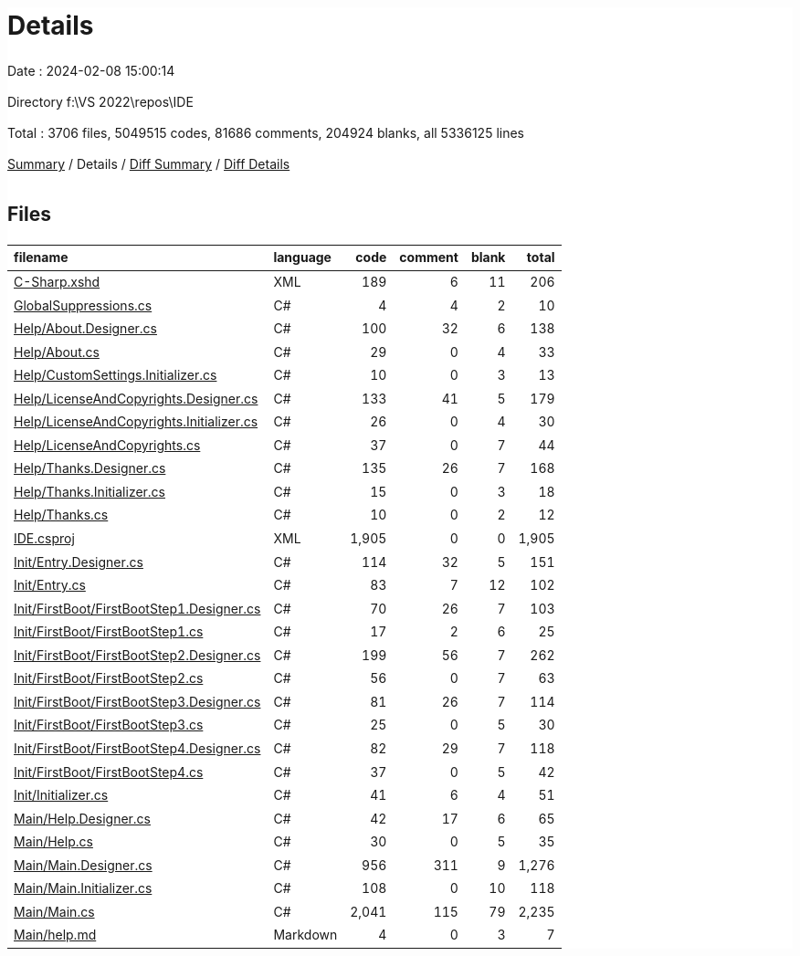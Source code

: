 # Details

Date : 2024-02-08 15:00:14

Directory f:\\VS 2022\\repos\\IDE

Total : 3706 files,  5049515 codes, 81686 comments, 204924 blanks, all 5336125 lines

[Summary](results.md) / Details / [Diff Summary](diff.md) / [Diff Details](diff-details.md)

## Files
| filename | language | code | comment | blank | total |
| :--- | :--- | ---: | ---: | ---: | ---: |
| [C-Sharp.xshd](/C-Sharp.xshd) | XML | 189 | 6 | 11 | 206 |
| [GlobalSuppressions.cs](/GlobalSuppressions.cs) | C# | 4 | 4 | 2 | 10 |
| [Help/About.Designer.cs](/Help/About.Designer.cs) | C# | 100 | 32 | 6 | 138 |
| [Help/About.cs](/Help/About.cs) | C# | 29 | 0 | 4 | 33 |
| [Help/CustomSettings.Initializer.cs](/Help/CustomSettings.Initializer.cs) | C# | 10 | 0 | 3 | 13 |
| [Help/LicenseAndCopyrights.Designer.cs](/Help/LicenseAndCopyrights.Designer.cs) | C# | 133 | 41 | 5 | 179 |
| [Help/LicenseAndCopyrights.Initializer.cs](/Help/LicenseAndCopyrights.Initializer.cs) | C# | 26 | 0 | 4 | 30 |
| [Help/LicenseAndCopyrights.cs](/Help/LicenseAndCopyrights.cs) | C# | 37 | 0 | 7 | 44 |
| [Help/Thanks.Designer.cs](/Help/Thanks.Designer.cs) | C# | 135 | 26 | 7 | 168 |
| [Help/Thanks.Initializer.cs](/Help/Thanks.Initializer.cs) | C# | 15 | 0 | 3 | 18 |
| [Help/Thanks.cs](/Help/Thanks.cs) | C# | 10 | 0 | 2 | 12 |
| [IDE.csproj](/IDE.csproj) | XML | 1,905 | 0 | 0 | 1,905 |
| [Init/Entry.Designer.cs](/Init/Entry.Designer.cs) | C# | 114 | 32 | 5 | 151 |
| [Init/Entry.cs](/Init/Entry.cs) | C# | 83 | 7 | 12 | 102 |
| [Init/FirstBoot/FirstBootStep1.Designer.cs](/Init/FirstBoot/FirstBootStep1.Designer.cs) | C# | 70 | 26 | 7 | 103 |
| [Init/FirstBoot/FirstBootStep1.cs](/Init/FirstBoot/FirstBootStep1.cs) | C# | 17 | 2 | 6 | 25 |
| [Init/FirstBoot/FirstBootStep2.Designer.cs](/Init/FirstBoot/FirstBootStep2.Designer.cs) | C# | 199 | 56 | 7 | 262 |
| [Init/FirstBoot/FirstBootStep2.cs](/Init/FirstBoot/FirstBootStep2.cs) | C# | 56 | 0 | 7 | 63 |
| [Init/FirstBoot/FirstBootStep3.Designer.cs](/Init/FirstBoot/FirstBootStep3.Designer.cs) | C# | 81 | 26 | 7 | 114 |
| [Init/FirstBoot/FirstBootStep3.cs](/Init/FirstBoot/FirstBootStep3.cs) | C# | 25 | 0 | 5 | 30 |
| [Init/FirstBoot/FirstBootStep4.Designer.cs](/Init/FirstBoot/FirstBootStep4.Designer.cs) | C# | 82 | 29 | 7 | 118 |
| [Init/FirstBoot/FirstBootStep4.cs](/Init/FirstBoot/FirstBootStep4.cs) | C# | 37 | 0 | 5 | 42 |
| [Init/Initializer.cs](/Init/Initializer.cs) | C# | 41 | 6 | 4 | 51 |
| [Main/Help.Designer.cs](/Main/Help.Designer.cs) | C# | 42 | 17 | 6 | 65 |
| [Main/Help.cs](/Main/Help.cs) | C# | 30 | 0 | 5 | 35 |
| [Main/Main.Designer.cs](/Main/Main.Designer.cs) | C# | 956 | 311 | 9 | 1,276 |
| [Main/Main.Initializer.cs](/Main/Main.Initializer.cs) | C# | 108 | 0 | 10 | 118 |
| [Main/Main.cs](/Main/Main.cs) | C# | 2,041 | 115 | 79 | 2,235 |
| [Main/help.md](/Main/help.md) | Markdown | 4 | 0 | 3 | 7 |